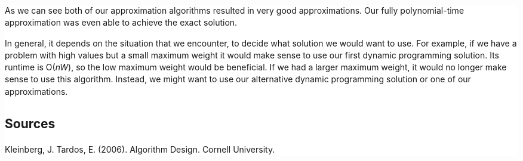 
As we can see both of our approximation algorithms resulted in very good approximations. Our fully polynomial-time approximation was even able to achieve the exact solution.

In general, it depends on the situation that we encounter, to decide what solution we would want to use. For example, if we have a problem with high values but a small maximum weight it would make sense to use our first dynamic programming solution. Its runtime is O$(nW)$, so the low maximum weight would be beneficial. If we had a larger maximum weight, it would no longer make sense to use this algorithm. Instead, we might want to use our alternative dynamic programming solution or one of our approximations.

## Sources
Kleinberg, J. Tardos, E. (2006). Algorithm Design. Cornell University.


<script type="text/javascript" async
    src="https://cdnjs.cloudflare.com/ajax/libs/mathjax/2.7.1/MathJax.js?config=TeX-AMS-MML_HTMLorMML">
    MathJax.Hub.Config({
    tex2jax: {
      inlineMath: [['$','$'], ['\\(','\\)']],
      displayMath: [['$$','$$']],
      processEscapes: true,
      processEnvironments: true,
      skipTags: ['script', 'noscript', 'style', 'textarea', 'pre'],
      TeX: { equationNumbers: { autoNumber: "AMS" },
           extensions: ["AMSmath.js", "AMSsymbols.js"] }
    }
    });
    MathJax.Hub.Queue(function() {
      // Fix <code> tags after MathJax finishes running. This is a
      // hack to overcome a shortcoming of Markdown. Discussion at
      // https://github.com/mojombo/jekyll/issues/199
      var all = MathJax.Hub.getAllJax(), i;
      for(i = 0; i < all.length; i += 1) {
          all[i].SourceElement().parentNode.className += ' has-jax';
      }
    });

    MathJax.Hub.Config({
    // Autonumbering by mathjax
    TeX: { equationNumbers: { autoNumber: "AMS" } }
    });
  </script>
